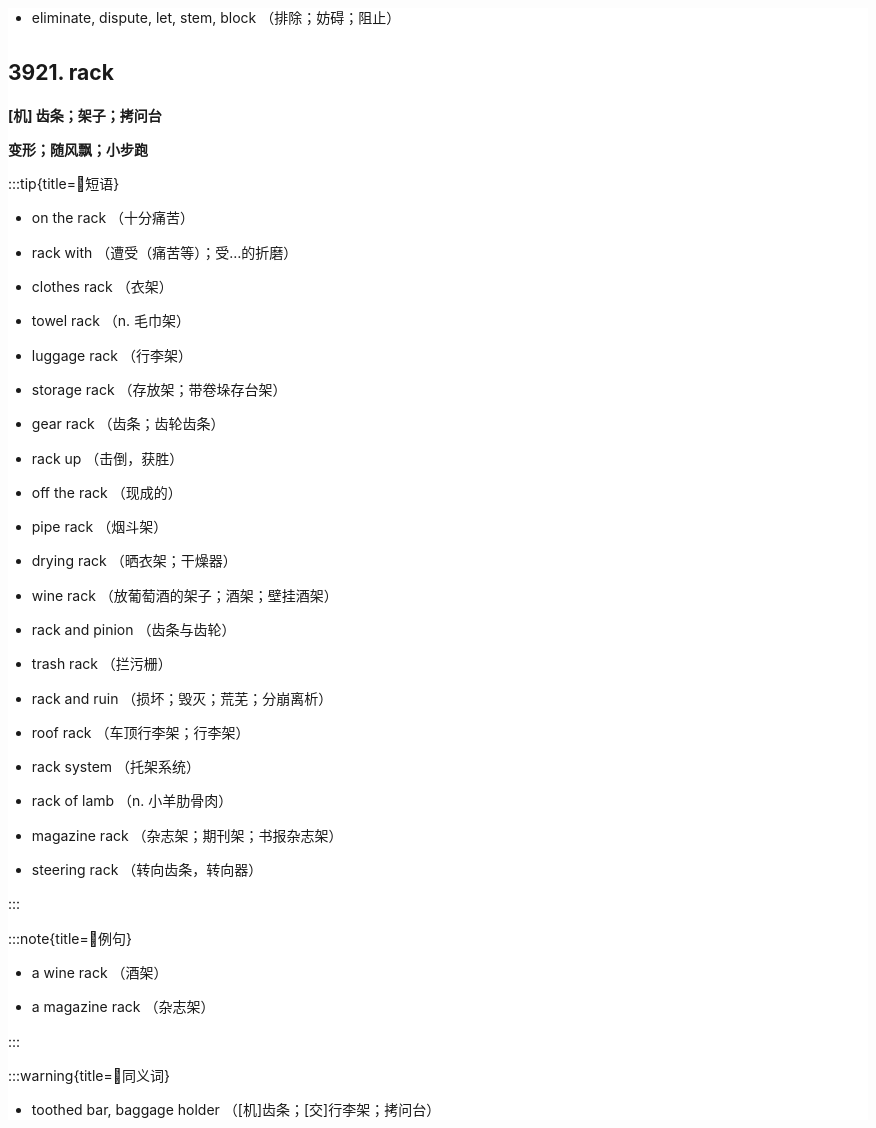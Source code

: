 - eliminate, dispute, let, stem, block （排除；妨碍；阻止）


## 3921. rack

**[机] 齿条；架子；拷问台**

**变形；随风飘；小步跑**

:::tip{title=🤩短语}

- on the rack （十分痛苦）

- rack with （遭受（痛苦等）；受…的折磨）

- clothes rack （衣架）

- towel rack （n. 毛巾架）

- luggage rack （行李架）

- storage rack （存放架；带卷垛存台架）

- gear rack （齿条；齿轮齿条）

- rack up （击倒，获胜）

- off the rack （现成的）

- pipe rack （烟斗架）

- drying rack （晒衣架；干燥器）

- wine rack （放葡萄酒的架子；酒架；壁挂酒架）

- rack and pinion （齿条与齿轮）

- trash rack （拦污栅）

- rack and ruin （损坏；毁灭；荒芜；分崩离析）

- roof rack （车顶行李架；行李架）

- rack system （托架系统）

- rack of lamb （n. 小羊肋骨肉）

- magazine rack （杂志架；期刊架；书报杂志架）

- steering rack （转向齿条，转向器）

:::

:::note{title=🎤例句}

- a wine rack （酒架）

- a magazine rack （杂志架）

:::

:::warning{title=🤔同义词}

- toothed bar, baggage holder （[机]齿条；[交]行李架；拷问台）
